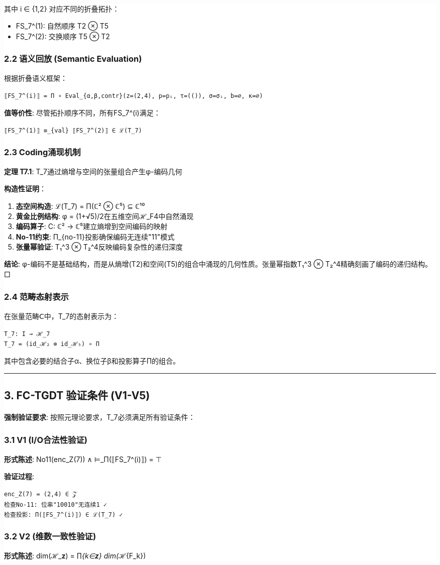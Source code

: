 其中 i ∈ {1,2} 对应不同的折叠拓扑：
- FS_7^(1): 自然顺序 T2 ⊗ T5
- FS_7^(2): 交换顺序 T5 ⊗ T2

### 2.2 语义回放 (Semantic Evaluation)
根据折叠语义框架：

```
⟦FS_7^(i)⟧ = Π ∘ Eval_{α,β,contr}(z=(2,4), p=pᵢ, τ=(()), σ=σᵢ, b=∅, κ=∅)
```

**值等价性**: 尽管拓扑顺序不同，所有FS_7^(i)满足：
```
⟦FS_7^(1)⟧ ≡_{val} ⟦FS_7^(2)⟧ ∈ ℒ(T_7)
```

### 2.3 Coding涌现机制
**定理 T7.1**: T_7通过熵增与空间的张量组合产生φ-编码几何

**构造性证明**：
1. **态空间构造**: ℒ(T_7) = Π(ℂ² ⊗ ℂ⁵) ⊆ ℂ¹⁰
2. **黄金比例结构**: φ = (1+√5)/2在五维空间ℋ_F4中自然涌现
3. **编码算子**: C: ℂ² → ℂ⁵建立熵增到空间编码的映射
4. **No-11约束**: Π_{no-11}投影确保编码无连续"11"模式
5. **张量幂验证**: T₁^3 ⊗ T₂^4反映编码复杂性的递归深度

**结论**: φ-编码不是基础结构，而是从熵增(T2)和空间(T5)的组合中涌现的几何性质。张量幂指数T₁^3 ⊗ T₂^4精确刻画了编码的递归结构。 □

### 2.4 范畴态射表示
在张量范畴𝖢中，T_7的态射表示为：

```
T_7: I → ℋ_7
T_7 = (id_ℋ₂ ⊗ id_ℋ₅) ∘ Π
```

其中包含必要的结合子α、换位子β和投影算子Π的组合。

---

## 3. FC-TGDT 验证条件 (V1-V5)

**强制验证要求**: 按照元理论要求，T_7必须满足所有验证条件：

### 3.1 V1 (I/O合法性验证)
**形式陈述**: No11(enc_Z(7)) ∧ ⊨_Π(⟦FS_7^(i)⟧) = ⊤

**验证过程**:
```
enc_Z(7) = (2,4) ∈ 𝒵
检查No-11: 位串"10010"无连续1 ✓
检查投影: Π(⟦FS_7^(i)⟧) ∈ ℒ(T_7) ✓
```

### 3.2 V2 (维数一致性验证)  
**形式陈述**: dim(ℋ_**z**) = ∏_{k∈**z**} dim(ℋ_{F_k})
